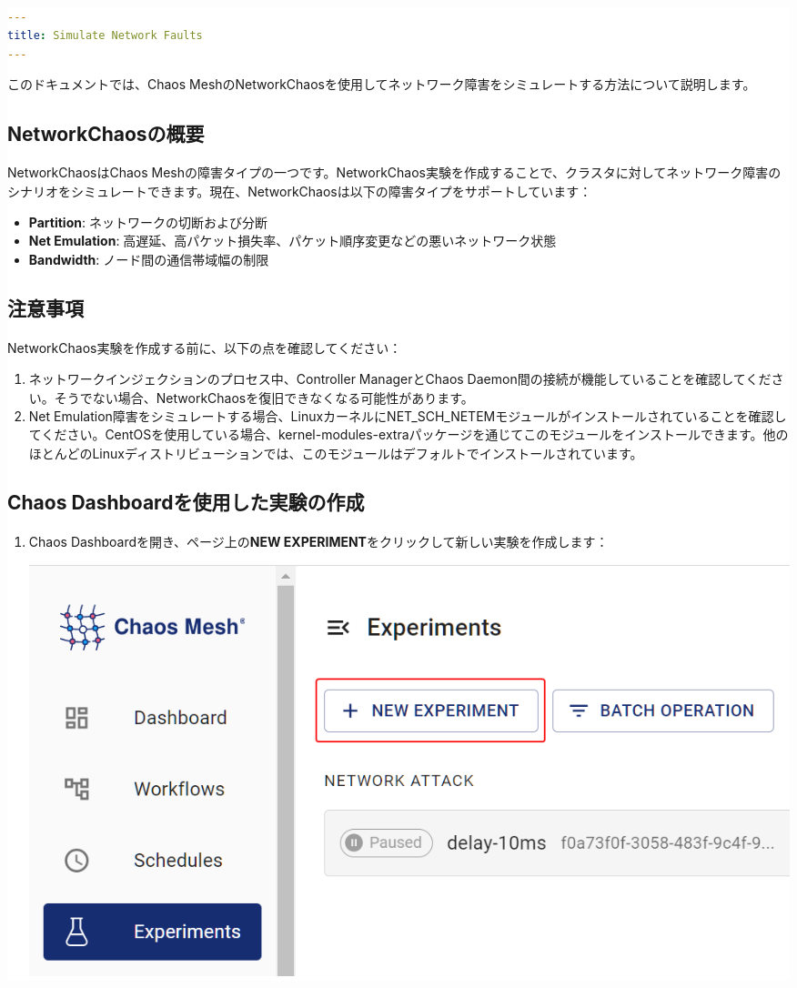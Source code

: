 ```yaml
---
title: Simulate Network Faults
---
```


このドキュメントでは、Chaos MeshのNetworkChaosを使用してネットワーク障害をシミュレートする方法について説明します。

## NetworkChaosの概要

NetworkChaosはChaos Meshの障害タイプの一つです。NetworkChaos実験を作成することで、クラスタに対してネットワーク障害のシナリオをシミュレートできます。現在、NetworkChaosは以下の障害タイプをサポートしています：

- **Partition**: ネットワークの切断および分断
- **Net Emulation**: 高遅延、高パケット損失率、パケット順序変更などの悪いネットワーク状態
- **Bandwidth**: ノード間の通信帯域幅の制限

## 注意事項

NetworkChaos実験を作成する前に、以下の点を確認してください：

1. ネットワークインジェクションのプロセス中、Controller ManagerとChaos Daemon間の接続が機能していることを確認してください。そうでない場合、NetworkChaosを復旧できなくなる可能性があります。
2. Net Emulation障害をシミュレートする場合、LinuxカーネルにNET_SCH_NETEMモジュールがインストールされていることを確認してください。CentOSを使用している場合、kernel-modules-extraパッケージを通じてこのモジュールをインストールできます。他のほとんどのLinuxディストリビューションでは、このモジュールはデフォルトでインストールされています。

## Chaos Dashboardを使用した実験の作成

1. Chaos Dashboardを開き、ページ上の**NEW EXPERIMENT**をクリックして新しい実験を作成します：

   ![実験の作成](./img/create-new-exp.png)
